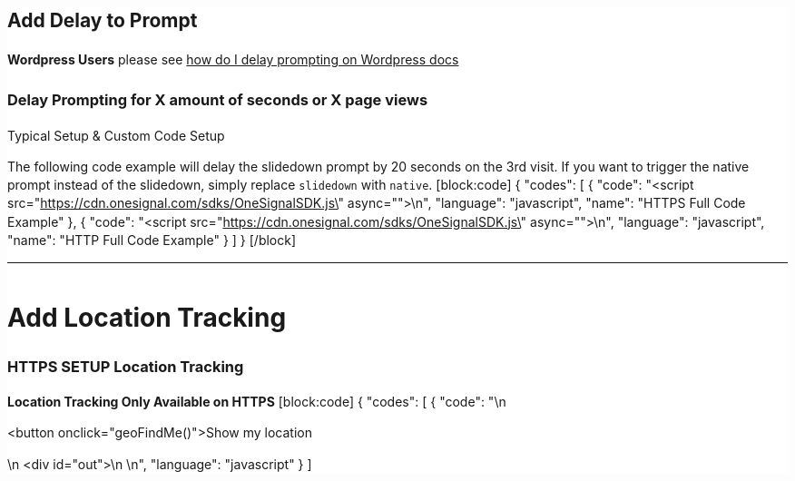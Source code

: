 ## Add Delay to Prompt 

**Wordpress Users** please see [how do I delay prompting on Wordpress docs](https://documentation.onesignal.com/docs/web-push-wordpress-faq#how-do-i-delay-prompting-users)

### Delay Prompting for X amount of seconds or X page views
<span class="label-all label-developers">Typical Setup & Custom Code Setup</span>

The following code example will delay the slidedown prompt by 20 seconds on the 3rd visit. If you want to trigger the native prompt instead of the slidedown, simply replace `slidedown` with `native`.
[block:code]
{
  "codes": [
    {
      "code": "<script src=\"https://cdn.onesignal.com/sdks/OneSignalSDK.js\" async=\"\"></script>\n<script>\n  var OneSignal = window.OneSignal || [];\n  /* Why use .push? See: http://stackoverflow.com/a/38466780/555547 */\n  OneSignal.push(function() {\n    OneSignal.init({\n      appId: \"YOUR_APP_ID\",\n      promptOptions: {\n      \tslidedown: {\n          enabled: true,\n          autoPrompt: true,\n          timeDelay: 20,\n          pageViews: 3\n        }\n      }\n    });\n</script>",
      "language": "javascript",
      "name": "HTTPS Full Code Example"
    },
    {
      "code": "<script src=\"https://cdn.onesignal.com/sdks/OneSignalSDK.js\" async=\"\"></script>\n<script>\n  var OneSignal = window.OneSignal || [];\n  OneSignal.push(function() {\n    OneSignal.init({\n      appId: \"YOUR_APP_ID\",\n      subdomainName: \"your_label\", /* The label for your site that you added in Site Setup mylabel.os.tc */\n      promptOptions: {\n      \tslidedown: {\n          enabled: true,\n          autoPrompt: true,\n          timeDelay: 20,\n          pageViews: 3\n        }\n      }\n    });\n</script>",
      "language": "javascript",
      "name": "HTTP Full Code Example"
    }
  ]
}
[/block]

- - --
# Add Location Tracking

### HTTPS SETUP Location Tracking
**Location Tracking Only Available on HTTPS**
[block:code]
{
  "codes": [
    {
      "code": "<body>\n    <p><button onclick=\"geoFindMe()\">Show my location</button></p>\n    <div id=\"out\"></div>\n    <script>\n    \tvar output = document.getElementById(\"out\");\n        function geoFindMe() {\n            if (!navigator.geolocation) {\n                output.innerHTML = \"<p>Geolocation is not supported by your browser</p>\";\n                return;\n            }\n            output.innerHTML = \"<p>Locating…</p>\";\n            navigator.geolocation.getCurrentPosition(success, error);\n        }\n\n        function success(position) {\n            var latitude = position.coords.latitude;\n            var longitude = position.coords.longitude;\n            output.innerHTML = '<p>Latitude is ' + latitude + '° <br>Longitude is ' + longitude + '°</p>';\n\n            OneSignal.push(function() {\n                OneSignal.sendTags({\n                    latitude: latitude,\n                    long: longitude\n                });\n            });\n\n            var img = new Image();\n            img.src = \"https://maps.googleapis.com/maps/api/staticmap?center=\" + latitude + \",\" + longitude + \"&zoom=13&size=300x300&sensor=false\";\n\n            output.appendChild(img);\n        }\n\n        function error() {\n            output.innerHTML = \"Unable to retrieve your location\";\n        }\n    </script>\n</body>",
      "language": "javascript"
    }
  ]